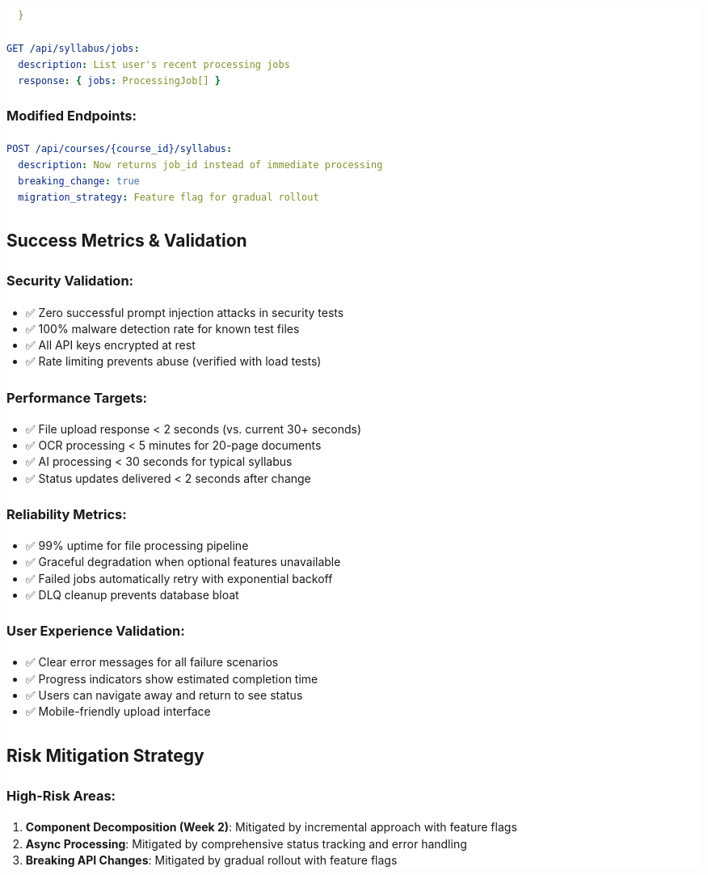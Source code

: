 ```yaml
  }

GET /api/syllabus/jobs:
  description: List user's recent processing jobs
  response: { jobs: ProcessingJob[] }
```

### Modified Endpoints:
```yaml
POST /api/courses/{course_id}/syllabus:
  description: Now returns job_id instead of immediate processing
  breaking_change: true
  migration_strategy: Feature flag for gradual rollout
```

## Success Metrics & Validation

### Security Validation:
- ✅ Zero successful prompt injection attacks in security tests
- ✅ 100% malware detection rate for known test files  
- ✅ All API keys encrypted at rest
- ✅ Rate limiting prevents abuse (verified with load tests)

### Performance Targets:
- ✅ File upload response < 2 seconds (vs. current 30+ seconds)
- ✅ OCR processing < 5 minutes for 20-page documents
- ✅ AI processing < 30 seconds for typical syllabus
- ✅ Status updates delivered < 2 seconds after change

### Reliability Metrics:
- ✅ 99% uptime for file processing pipeline
- ✅ Graceful degradation when optional features unavailable
- ✅ Failed jobs automatically retry with exponential backoff
- ✅ DLQ cleanup prevents database bloat

### User Experience Validation:
- ✅ Clear error messages for all failure scenarios
- ✅ Progress indicators show estimated completion time
- ✅ Users can navigate away and return to see status
- ✅ Mobile-friendly upload interface

## Risk Mitigation Strategy

### High-Risk Areas:
1. **Component Decomposition (Week 2)**: Mitigated by incremental approach with feature flags
2. **Async Processing**: Mitigated by comprehensive status tracking and error handling
3. **Breaking API Changes**: Mitigated by gradual rollout with feature flags
